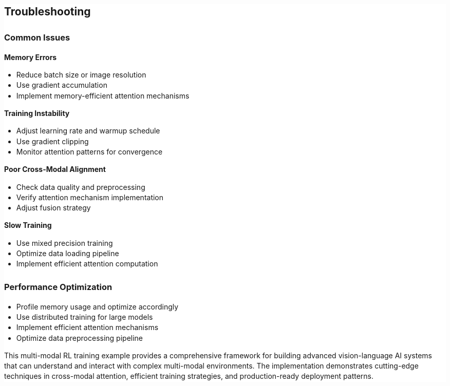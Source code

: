 ## Troubleshooting

### **Common Issues**

**Memory Errors**
- Reduce batch size or image resolution
- Use gradient accumulation
- Implement memory-efficient attention mechanisms

**Training Instability**
- Adjust learning rate and warmup schedule
- Use gradient clipping
- Monitor attention patterns for convergence

**Poor Cross-Modal Alignment**
- Check data quality and preprocessing
- Verify attention mechanism implementation
- Adjust fusion strategy

**Slow Training**
- Use mixed precision training
- Optimize data loading pipeline
- Implement efficient attention computation

### **Performance Optimization**
- Profile memory usage and optimize accordingly
- Use distributed training for large models
- Implement efficient attention mechanisms
- Optimize data preprocessing pipeline

This multi-modal RL training example provides a comprehensive framework for building advanced vision-language AI systems that can understand and interact with complex multi-modal environments. The implementation demonstrates cutting-edge techniques in cross-modal attention, efficient training strategies, and production-ready deployment patterns. 